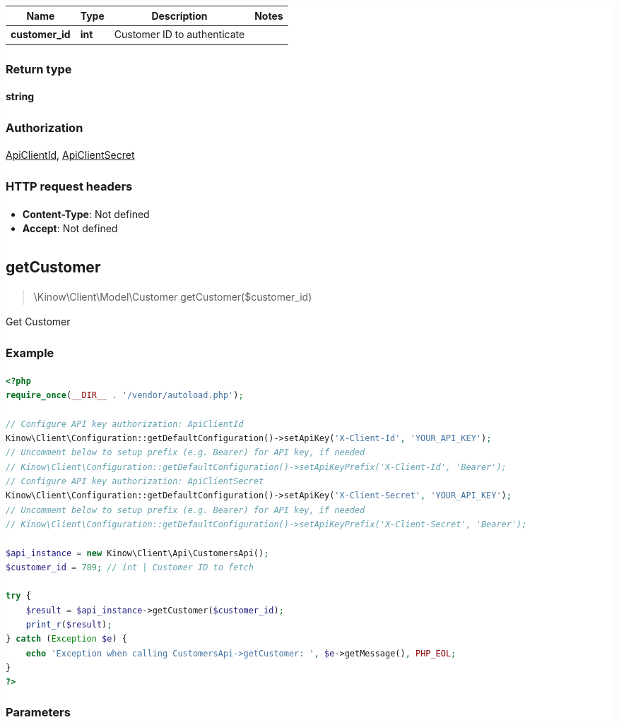 Name | Type | Description  | Notes
------------- | ------------- | ------------- | -------------
 **customer_id** | **int**| Customer ID to authenticate |

### Return type

**string**

### Authorization

[ApiClientId](#ApiClientId), [ApiClientSecret](#ApiClientSecret)

### HTTP request headers

 - **Content-Type**: Not defined
 - **Accept**: Not defined

## **getCustomer**
> \Kinow\Client\Model\Customer getCustomer($customer_id)



Get Customer

### Example
```php
<?php
require_once(__DIR__ . '/vendor/autoload.php');

// Configure API key authorization: ApiClientId
Kinow\Client\Configuration::getDefaultConfiguration()->setApiKey('X-Client-Id', 'YOUR_API_KEY');
// Uncomment below to setup prefix (e.g. Bearer) for API key, if needed
// Kinow\Client\Configuration::getDefaultConfiguration()->setApiKeyPrefix('X-Client-Id', 'Bearer');
// Configure API key authorization: ApiClientSecret
Kinow\Client\Configuration::getDefaultConfiguration()->setApiKey('X-Client-Secret', 'YOUR_API_KEY');
// Uncomment below to setup prefix (e.g. Bearer) for API key, if needed
// Kinow\Client\Configuration::getDefaultConfiguration()->setApiKeyPrefix('X-Client-Secret', 'Bearer');

$api_instance = new Kinow\Client\Api\CustomersApi();
$customer_id = 789; // int | Customer ID to fetch

try {
    $result = $api_instance->getCustomer($customer_id);
    print_r($result);
} catch (Exception $e) {
    echo 'Exception when calling CustomersApi->getCustomer: ', $e->getMessage(), PHP_EOL;
}
?>
```

### Parameters
